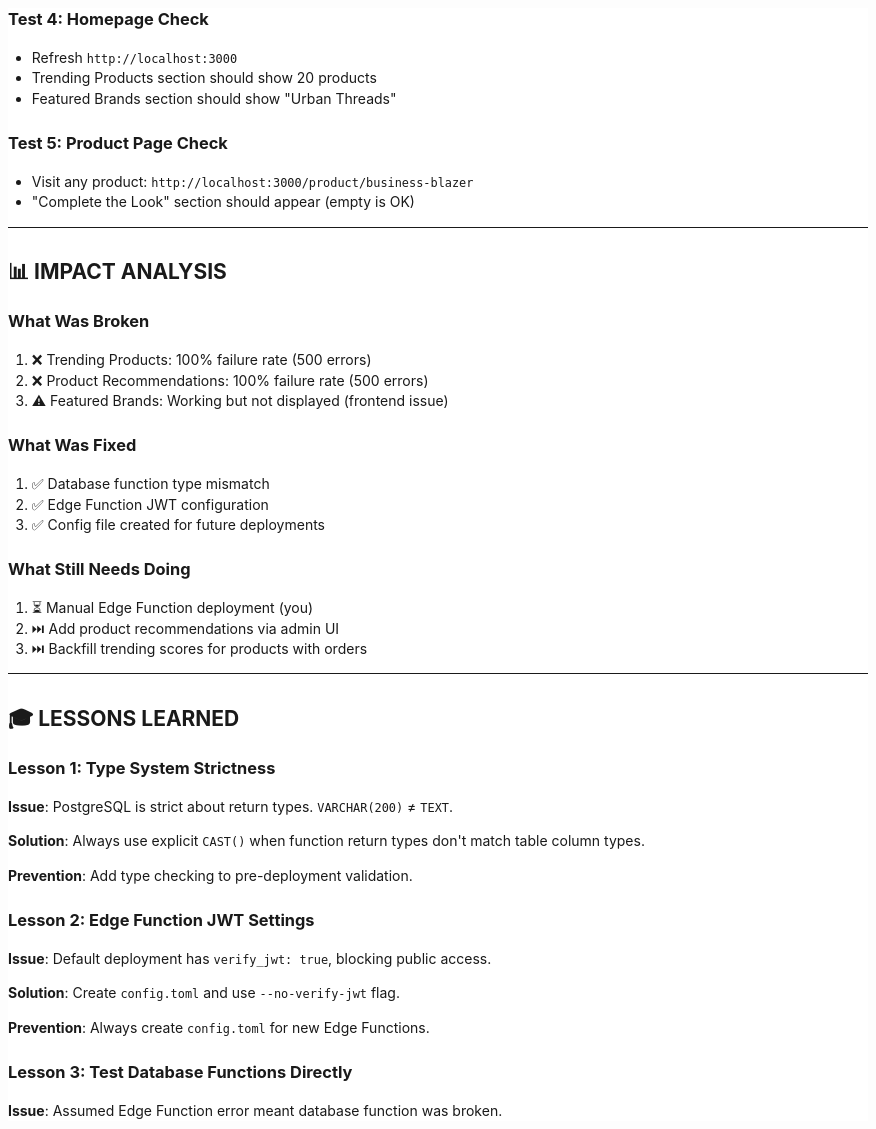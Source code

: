 ### Test 4: Homepage Check
- Refresh `http://localhost:3000`
- Trending Products section should show 20 products
- Featured Brands section should show "Urban Threads"

### Test 5: Product Page Check
- Visit any product: `http://localhost:3000/product/business-blazer`
- "Complete the Look" section should appear (empty is OK)

---

## 📊 IMPACT ANALYSIS

### What Was Broken
1. ❌ Trending Products: 100% failure rate (500 errors)
2. ❌ Product Recommendations: 100% failure rate (500 errors)  
3. ⚠️ Featured Brands: Working but not displayed (frontend issue)

### What Was Fixed
1. ✅ Database function type mismatch
2. ✅ Edge Function JWT configuration
3. ✅ Config file created for future deployments

### What Still Needs Doing
1. ⏳ Manual Edge Function deployment (you)
2. ⏭️ Add product recommendations via admin UI
3. ⏭️ Backfill trending scores for products with orders

---

## 🎓 LESSONS LEARNED

### Lesson 1: Type System Strictness
**Issue**: PostgreSQL is strict about return types. `VARCHAR(200)` ≠ `TEXT`.

**Solution**: Always use explicit `CAST()` when function return types don't match table column types.

**Prevention**: Add type checking to pre-deployment validation.

### Lesson 2: Edge Function JWT Settings
**Issue**: Default deployment has `verify_jwt: true`, blocking public access.

**Solution**: Create `config.toml` and use `--no-verify-jwt` flag.

**Prevention**: Always create `config.toml` for new Edge Functions.

### Lesson 3: Test Database Functions Directly
**Issue**: Assumed Edge Function error meant database function was broken.
